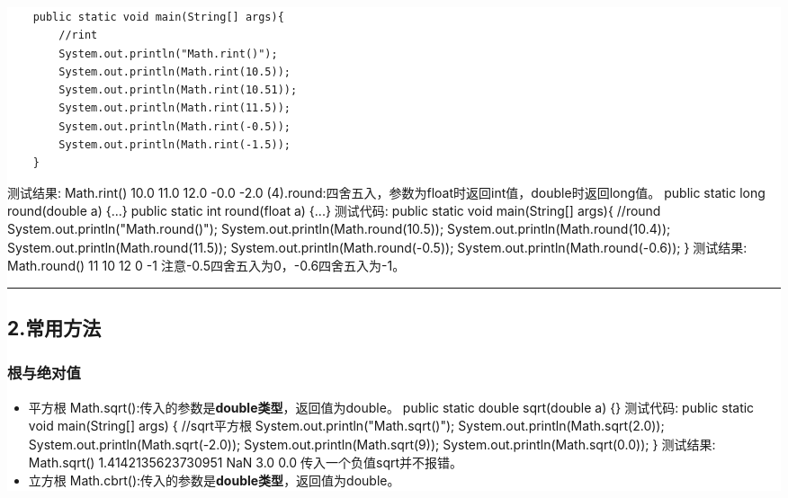 		public static void main(String[] args){
			//rint
			System.out.println("Math.rint()");
			System.out.println(Math.rint(10.5));
			System.out.println(Math.rint(10.51));
			System.out.println(Math.rint(11.5));
			System.out.println(Math.rint(-0.5));
			System.out.println(Math.rint(-1.5));
		}
测试结果:
		Math.rint()
		10.0
		11.0
		12.0
		-0.0
		-2.0
(4).round:四舍五入，参数为float时返回int值，double时返回long值。
		public static long round(double a) {...}
		public static int round(float a) {...}
测试代码:
	public static void main(String[] args){
		//round
		System.out.println("Math.round()");
		System.out.println(Math.round(10.5));
		System.out.println(Math.round(10.4));
		System.out.println(Math.round(11.5));
		System.out.println(Math.round(-0.5));
		System.out.println(Math.round(-0.6));
	}
测试结果:
		Math.round()
		11
		10
		12
		0
		-1
注意-0.5四舍五入为0，-0.6四舍五入为-1。

---
## 2.常用方法
### 根与绝对值
- 平方根
Math.sqrt():传入的参数是**double类型**，返回值为double。
		public static double sqrt(double a) {}
测试代码:
		public static void main(String[] args) {
			//sqrt平方根
			System.out.println("Math.sqrt()");
			System.out.println(Math.sqrt(2.0));
			System.out.println(Math.sqrt(-2.0));
			System.out.println(Math.sqrt(9));
			System.out.println(Math.sqrt(0.0));
		}
测试结果:
		Math.sqrt()
		1.4142135623730951
		NaN
		3.0
		0.0
传入一个负值sqrt并不报错。
- 立方根
Math.cbrt():传入的参数是**double类型**，返回值为double。
